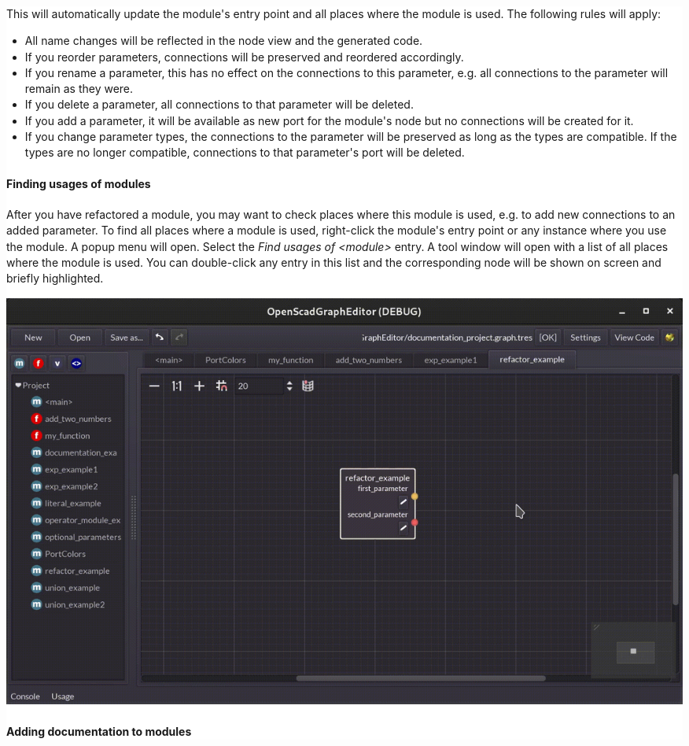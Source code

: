 This will automatically update the module's entry point and all places where the module is used. The following rules will apply:

- All name changes will be reflected in the node view and the generated code.
- If you reorder parameters, connections will be preserved and reordered accordingly.
- If you rename a parameter, this has no effect on the connections to this parameter, e.g. all connections to the parameter will remain as they were.
- If you delete a parameter, all connections to that parameter will be deleted.
- If you add a parameter, it will be available as new port for the module's node but no connections will be created for it.
- If you change parameter types, the connections to the parameter will be preserved as long as the types are compatible. If the types are no longer compatible, connections to that parameter's port will be deleted.

#### Finding usages of modules

After you have refactored a module, you may want to check places where this module is used, e.g. to add new connections to an added parameter. To find all places where a module is used, right-click the module's entry point or any instance where you use the module. A popup menu will open. Select the _Find usages of &lt;module&gt;_ entry. A tool window will open with a list of all places where the module is used. You can double-click any entry in this list and the corresponding node will be shown on screen and briefly highlighted.

![](images/usage_search.gif)


#### Adding documentation to modules
